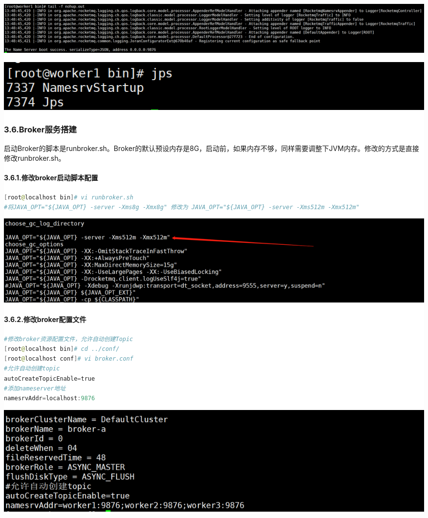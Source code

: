 ![1682401747500-a50b6776-5eab-4123-b2d0-564469fa9269.png](./img/U7oNw09TxmhWUJpv/1682401747500-a50b6776-5eab-4123-b2d0-564469fa9269-935766.png)

![1682401758763-7e10d111-cccc-458f-acae-9b0e607cc21d.png](./img/U7oNw09TxmhWUJpv/1682401758763-7e10d111-cccc-458f-acae-9b0e607cc21d-675333.png)

### 3.6.Broker服务搭建

启动Broker的脚本是runbroker.sh。Broker的默认预设内存是8G，启动前，如果内存不够，同样需要调整下JVM内存。修改的方式是直接修改runbroker.sh。

#### 3.6.1.修改broker启动脚本配置

```powershell
[root@localhost bin]# vi runbroker.sh
#将JAVA_OPT="${JAVA_OPT} -server -Xms8g -Xmx8g" 修改为 JAVA_OPT="${JAVA_OPT} -server -Xms512m -Xmx512m"
```

![1682401807656-bd9d1221-2029-4326-8096-83b8db620815.png](./img/U7oNw09TxmhWUJpv/1682401807656-bd9d1221-2029-4326-8096-83b8db620815-635811.png)

#### 3.6.2.修改broker配置文件

```powershell
#修改broker资源配置文件，允许自动创建Topic
[root@localhost bin]# cd ../conf/
[root@localhost conf]# vi broker.conf
#允许自动创建topic
autoCreateTopicEnable=true
#添加nameserver地址
namesrvAddr=localhost:9876
```

![1682401869646-f3d7e718-824e-4b41-9707-0ba23683e6c4.png](./img/U7oNw09TxmhWUJpv/1682401869646-f3d7e718-824e-4b41-9707-0ba23683e6c4-849005.png)
